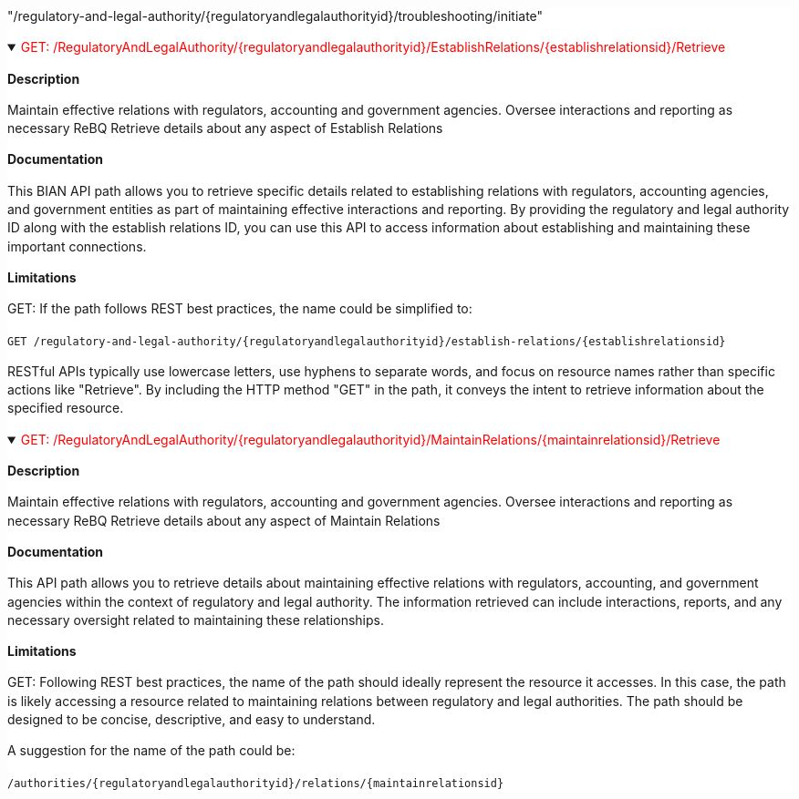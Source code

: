 "/regulatory-and-legal-authority/{regulatoryandlegalauthorityid}/troubleshooting/initiate"

</details>

<details open>
  <summary><span style='color:red;'>GET: /RegulatoryAndLegalAuthority/{regulatoryandlegalauthorityid}/EstablishRelations/{establishrelationsid}/Retrieve</span></summary>

  **Description**

  Maintain effective relations with regulators, accounting and government agencies. Oversee interactions and reporting as necessary ReBQ Retrieve details about any aspect of Establish Relations

  **Documentation**

  This BIAN API path allows you to retrieve specific details related to establishing relations with regulators, accounting agencies, and government entities as part of maintaining effective interactions and reporting. By providing the regulatory and legal authority ID along with the establish relations ID, you can use this API to access information about establishing and maintaining these important connections.

  **Limitations**

  GET: If the path follows REST best practices, the name could be simplified to:

`GET /regulatory-and-legal-authority/{regulatoryandlegalauthorityid}/establish-relations/{establishrelationsid}`

RESTful APIs typically use lowercase letters, use hyphens to separate words, and focus on resource names rather than specific actions like "Retrieve". By including the HTTP method "GET" in the path, it conveys the intent to retrieve information about the specified resource.

</details>

<details open>
  <summary><span style='color:red;'>GET: /RegulatoryAndLegalAuthority/{regulatoryandlegalauthorityid}/MaintainRelations/{maintainrelationsid}/Retrieve</span></summary>

  **Description**

  Maintain effective relations with regulators, accounting and government agencies. Oversee interactions and reporting as necessary ReBQ Retrieve details about any aspect of Maintain Relations

  **Documentation**

  This API path allows you to retrieve details about maintaining effective relations with regulators, accounting, and government agencies within the context of regulatory and legal authority. The information retrieved can include interactions, reports, and any necessary oversight related to maintaining these relationships.

  **Limitations**

  GET: Following REST best practices, the name of the path should ideally represent the resource it accesses. In this case, the path is likely accessing a resource related to maintaining relations between regulatory and legal authorities. The path should be designed to be concise, descriptive, and easy to understand.

A suggestion for the name of the path could be:

```
/authorities/{regulatoryandlegalauthorityid}/relations/{maintainrelationsid}
```
